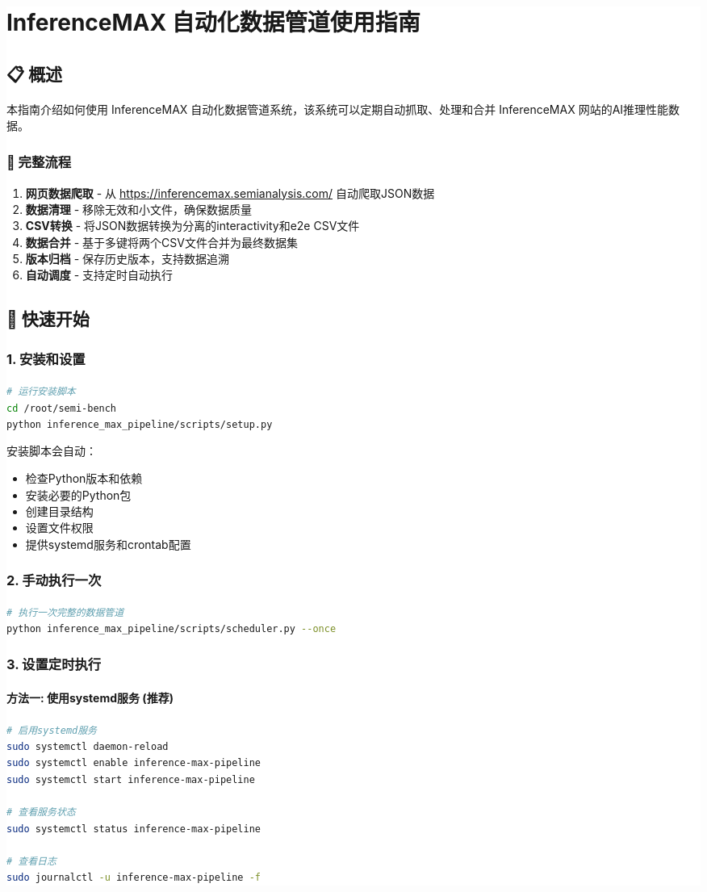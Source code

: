 # InferenceMAX 自动化数据管道使用指南

## 📋 概述

本指南介绍如何使用 InferenceMAX 自动化数据管道系统，该系统可以定期自动抓取、处理和合并 InferenceMAX 网站的AI推理性能数据。

### 🔄 完整流程

1. **网页数据爬取** - 从 https://inferencemax.semianalysis.com/ 自动爬取JSON数据
2. **数据清理** - 移除无效和小文件，确保数据质量
3. **CSV转换** - 将JSON数据转换为分离的interactivity和e2e CSV文件
4. **数据合并** - 基于多键将两个CSV文件合并为最终数据集
5. **版本归档** - 保存历史版本，支持数据追溯
6. **自动调度** - 支持定时自动执行

## 🚀 快速开始

### 1. 安装和设置

```bash
# 运行安装脚本
cd /root/semi-bench
python inference_max_pipeline/scripts/setup.py
```

安装脚本会自动：
- 检查Python版本和依赖
- 安装必要的Python包
- 创建目录结构
- 设置文件权限
- 提供systemd服务和crontab配置

### 2. 手动执行一次

```bash
# 执行一次完整的数据管道
python inference_max_pipeline/scripts/scheduler.py --once
```

### 3. 设置定时执行

#### 方法一: 使用systemd服务 (推荐)

```bash
# 启用systemd服务
sudo systemctl daemon-reload
sudo systemctl enable inference-max-pipeline
sudo systemctl start inference-max-pipeline

# 查看服务状态
sudo systemctl status inference-max-pipeline

# 查看日志
sudo journalctl -u inference-max-pipeline -f
```

